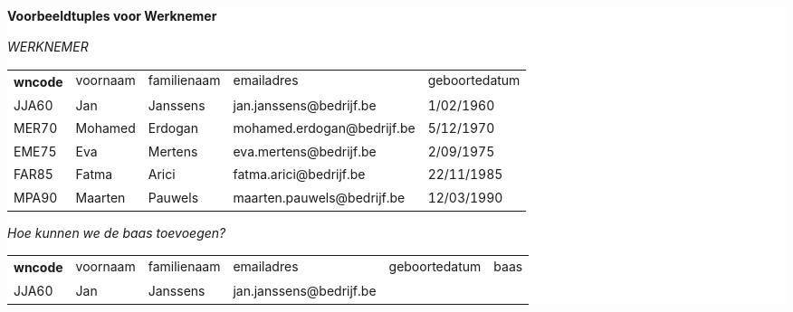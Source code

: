 **Voorbeeldtuples voor Werknemer**

*WERKNEMER*

<table>
    <tr>
        <th>wncode</th>
        <td>voornaam</td>
        <td>familienaam</td>
        <td>emailadres</td>
        <td>geboortedatum</td>
    </tr>
    <tr>
        <td>JJA60</td>
        <td>Jan</td>
        <td>Janssens</td>
        <td>jan.janssens@bedrijf.be</td>
        <td>1/02/1960</td>
    </tr>
    <tr>
        <td>MER70</td>
        <td>Mohamed</td>
        <td>Erdogan</td>
        <td>mohamed.erdogan@bedrijf.be</td>
        <td>5/12/1970</td>
    </tr>
    <tr>
        <td>EME75</td>
        <td>Eva</td>
        <td>Mertens</td>
        <td>eva.mertens@bedrijf.be</td>
        <td>2/09/1975</td>
    </tr>
    <tr>
        <td>FAR85</td>
        <td>Fatma</td>
        <td>Arici</td>
        <td>fatma.arici@bedrijf.be</td>
        <td>22/11/1985</td>
    </tr>
    <tr>
        <td>MPA90</td>
        <td>Maarten</td>
        <td>Pauwels</td>
        <td>maarten.pauwels@bedrijf.be</td>
        <td>12/03/1990</td>
    </tr>
</table>

*Hoe kunnen we de baas toevoegen?*

<table>
    <tr>
        <th>wncode</th>
        <td>voornaam</td>
        <td>familienaam</td>
        <td>emailadres</td>
        <td>geboortedatum</td>
        <td>baas</td>
    </tr>
    <tr>
        <td>JJA60</td>
        <td>Jan</td>
        <td>Janssens</td>
        <td>jan.janssens@bedrijf.be</td>
